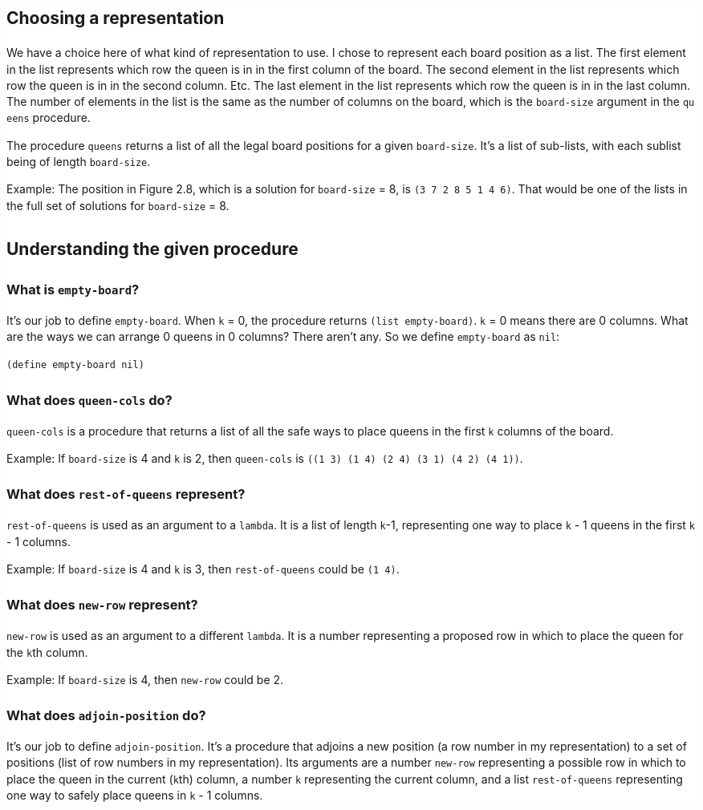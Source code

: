 ## Choosing a representation

We have a choice here of what kind of representation to use. I chose to represent each board position as a list. The first element in the list represents which row the queen is in in the first column of the board. The second element in the list represents which row the queen is in in the second column. Etc. The last element in the list represents which row the queen is in in the last column. The number of elements in the list is the same as the number of columns on the board, which is the `board-size` argument in the `queens` procedure. 

The procedure `queens` returns a list of all the legal board positions for a given `board-size`. It’s a list of sub-lists, with each sublist being of length `board-size`. 

Example: The position in Figure 2.8, which is a solution for `board-size` = 8, is `(3 7 2 8 5 1 4 6)`. That would be one of the lists in the full set of solutions for `board-size` = 8.

## Understanding the given procedure

### What is `empty-board`?

It’s our job to define `empty-board`. When `k` = 0, the procedure returns `(list empty-board)`. `k` = 0 means there are 0 columns. What are the ways we can arrange 0 queens in 0 columns? There aren’t any. So we define `empty-board` as `nil`:

`(define empty-board nil)`

### What does `queen-cols` do?

`queen-cols` is a procedure that returns a list of all the safe ways to place queens in the first `k` columns of the board.

Example: If `board-size` is 4 and `k` is 2, then `queen-cols` is `((1 3) (1 4) (2 4) (3 1) (4 2) (4 1))`.

### What does `rest-of-queens` represent?

`rest-of-queens` is used as an argument to a `lambda`. It is a list of length `k`-1, representing one way to place `k` - 1 queens in the first `k` - 1 columns.

Example: If `board-size` is 4 and `k` is 3, then `rest-of-queens` could be `(1 4)`.

### What does `new-row` represent?

`new-row` is used as an argument to a different `lambda`. It is a number representing a proposed row in which to place the queen for the `k`th column.

Example: If `board-size` is 4, then `new-row` could be 2.

### What does `adjoin-position` do?

It’s our job to define `adjoin-position`. It’s a procedure that adjoins a new position (a row number in my representation) to a set of positions (list of row numbers in my representation). Its arguments are a number `new-row` representing a possible row in which to place the queen in the current (`k`th) column, a number `k` representing the current column, and a list `rest-of-queens` representing one way to safely place queens in `k` - 1 columns.
